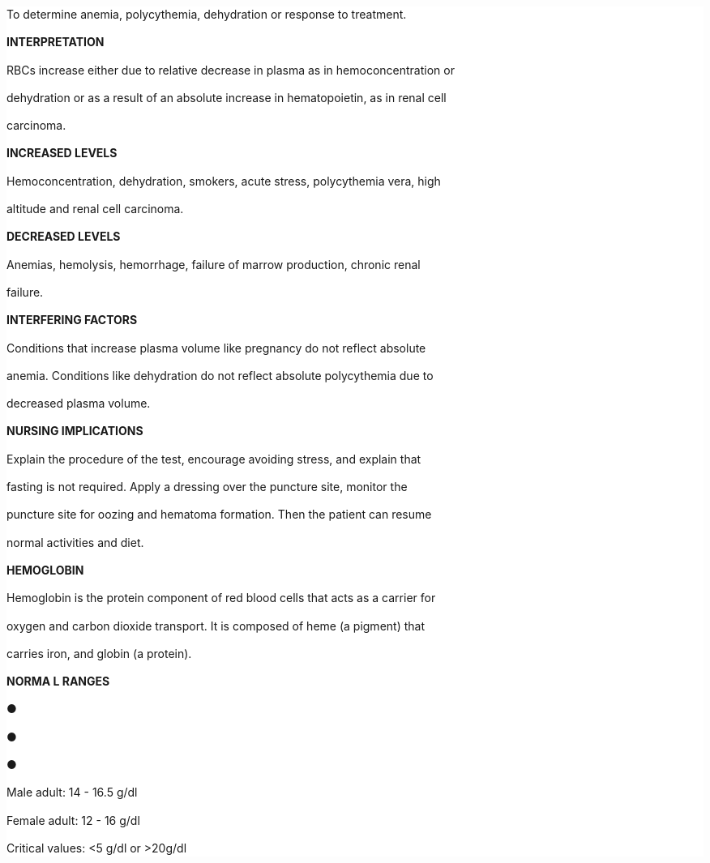 To determine anemia, polycythemia, dehydration or response to treatment.

**INTERPRETATION**

RBCs increase either due to relative decrease in plasma as in hemoconcentration or

dehydration or as a result of an absolute increase in hematopoietin, as in renal cell

carcinoma.

**INCREASED LEVELS**

Hemoconcentration, dehydration, smokers, acute stress, polycythemia vera, high

altitude and renal cell carcinoma.

**DECREASED LEVELS**

Anemias, hemolysis, hemorrhage, failure of marrow production, chronic renal

failure.

**INTERFERING FACTORS**

Conditions that increase plasma volume like pregnancy do not reflect absolute

anemia. Conditions like dehydration do not reflect absolute polycythemia due to

decreased plasma volume.

**NURSING IMPLICATIONS**

Explain the procedure of the test, encourage avoiding stress, and explain that

fasting is not required. Apply a dressing over the puncture site, monitor the

puncture site for oozing and hematoma formation. Then the patient can resume

normal activities and diet.



<a name="br10"></a> 

**HEMOGLOBIN**

Hemoglobin is the protein component of red blood cells that acts as a carrier for

oxygen and carbon dioxide transport. It is composed of heme (a pigment) that

carries iron, and globin (a protein).

**NORMA L RANGES**

●

●

●

Male adult: 14 - 16.5 g/dl

Female adult: 12 - 16 g/dl

Critical values: <5 g/dl or >20g/dl
